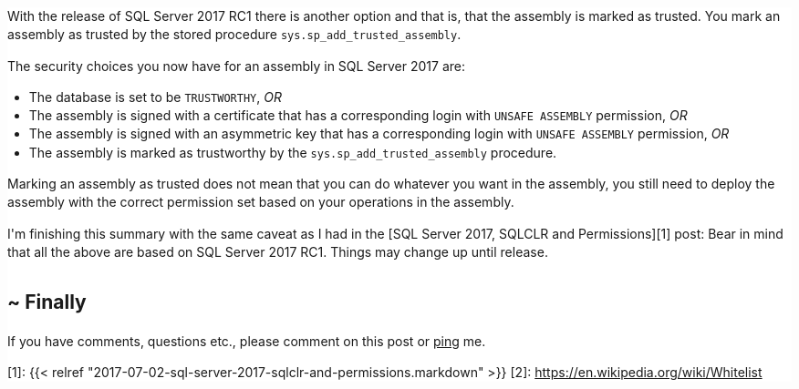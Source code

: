 With the release of SQL Server 2017 RC1 there is another option and that is, that the assembly is marked as trusted. You mark an assembly as trusted by the stored procedure `sys.sp_add_trusted_assembly`.

The security choices you now have for an assembly in SQL Server 2017 are:

* The database is set to be `TRUSTWORTHY`, *OR*
* The assembly is signed with a certificate that has a corresponding login with `UNSAFE ASSEMBLY` permission, *OR*
* The assembly is signed with an asymmetric key that has a corresponding login with `UNSAFE ASSEMBLY` permission, *OR*
* The assembly is marked as trustworthy by the `sys.sp_add_trusted_assembly` procedure.

Marking an assembly as trusted does not mean that you can do whatever you want in the assembly, you still need to deploy the assembly with the correct permission set based on your operations in the assembly.

I'm finishing this summary with the same caveat as I had in the [SQL Server 2017, SQLCLR and Permissions][1] post: Bear in mind that all the above are based on SQL Server 2017 RC1. Things may change up until release.

## ~ Finally

If you have comments, questions etc., please comment on this post or [ping][ma] me.

[ma]: mailto:niels.it.berglund@gmail.com
[mp]: https://blog.acolyer.org
[iq]: https://www.infoq.com/
[ew]: http://sqlonice.com/
[re]: http://blog.revolutionanalytics.com
[sqsk]: https://www.sqlskills.com
[1]: {{< relref "2017-07-02-sql-server-2017-sqlclr-and-permissions.markdown" >}}
[2]: https://en.wikipedia.org/wiki/Whitelist
